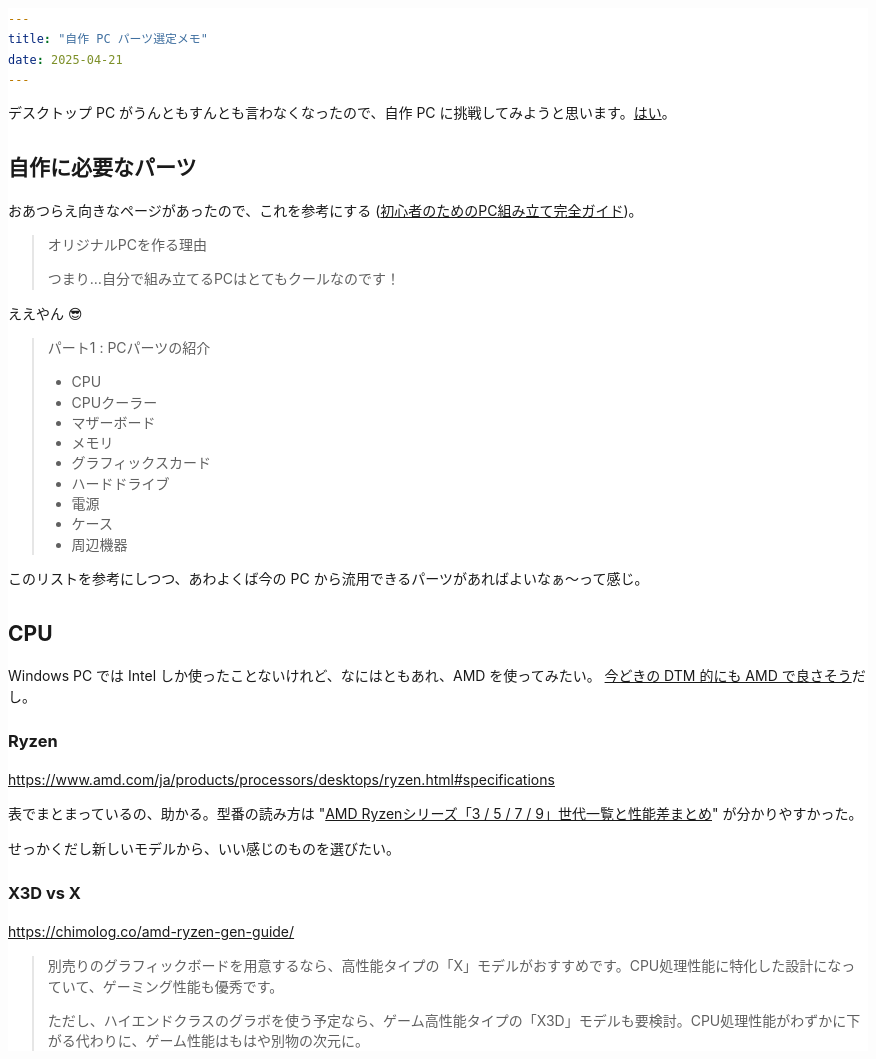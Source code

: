 ```yaml
---
title: "自作 PC パーツ選定メモ"
date: 2025-04-21
---
```


デスクトップ PC がうんともすんとも言わなくなったので、自作 PC に挑戦してみようと思います。[はい](https://x.com/KonaTsukine/status/1704681369752997930)。

## 自作に必要なパーツ

おあつらえ向きなページがあったので、これを参考にする ([初心者のためのPC組み立て完全ガイド](https://jp.msi.com/Landing/how-to-build-a-pc))。

> オリジナルPCを作る理由
>
> つまり…自分で組み立てるPCはとてもクールなのです！

ええやん 😎

> パート1 : PCパーツの紹介
>
> - CPU
> - CPUクーラー
> - マザーボード
> - メモリ
> - グラフィックスカード
> - ハードドライブ
> - 電源
> - ケース
> - 周辺機器

このリストを参考にしつつ、あわよくば今の PC から流用できるパーツがあればよいなぁ〜って感じ。

## CPU

Windows PC では Intel しか使ったことないけれど、なにはともあれ、AMD を使ってみたい。
[今どきの DTM 的にも AMD で良さそう](https://note.com/kagome_p/n/n00e90a29c1c1#d1d5352e-4b71-49e0-825e-2cd85c9025da)だし。

### Ryzen

https://www.amd.com/ja/products/processors/desktops/ryzen.html#specifications

表でまとまっているの、助かる。型番の読み方は "[AMD Ryzenシリーズ「3 / 5 / 7 / 9」世代一覧と性能差まとめ](https://chimolog.co/amd-ryzen-gen-guide/)" が分かりやすかった。

せっかくだし新しいモデルから、いい感じのものを選びたい。

### X3D vs X

https://chimolog.co/amd-ryzen-gen-guide/

> 別売りのグラフィックボードを用意するなら、高性能タイプの「X」モデルがおすすめです。CPU処理性能に特化した設計になっていて、ゲーミング性能も優秀です。
>
> ただし、ハイエンドクラスのグラボを使う予定なら、ゲーム高性能タイプの「X3D」モデルも要検討。CPU処理性能がわずかに下がる代わりに、ゲーム性能はもはや別物の次元に。
